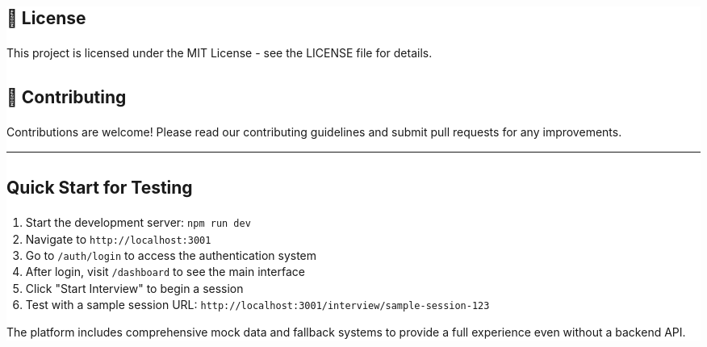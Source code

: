 ## 📄 License

This project is licensed under the MIT License - see the LICENSE file for details.

## 🤝 Contributing

Contributions are welcome! Please read our contributing guidelines and submit pull requests for any improvements.

---

## Quick Start for Testing

1. Start the development server: `npm run dev`
2. Navigate to `http://localhost:3001`
3. Go to `/auth/login` to access the authentication system
4. After login, visit `/dashboard` to see the main interface
5. Click "Start Interview" to begin a session
6. Test with a sample session URL: `http://localhost:3001/interview/sample-session-123`

The platform includes comprehensive mock data and fallback systems to provide a full experience even without a backend API.
